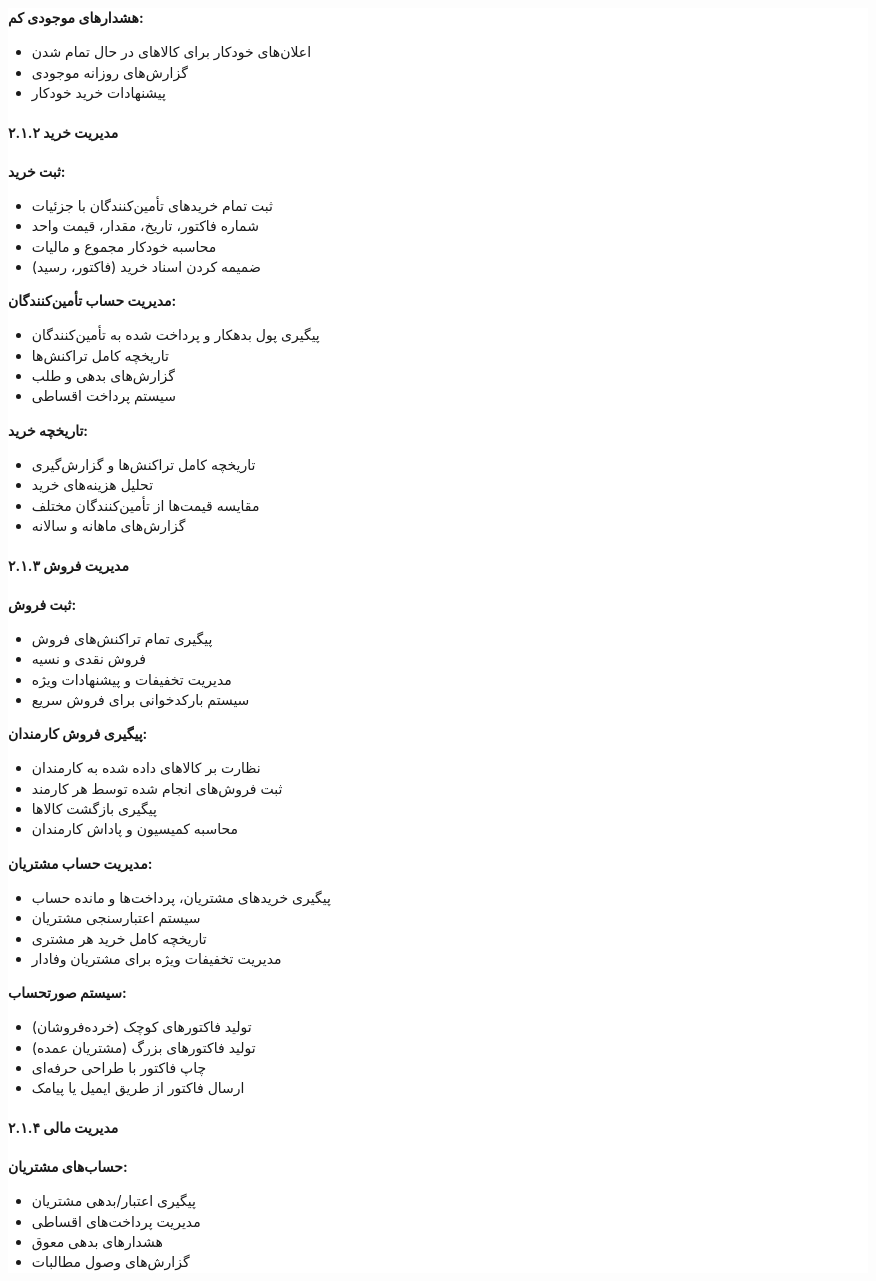**هشدارهای موجودی کم:**
- اعلان‌های خودکار برای کالاهای در حال تمام شدن
- گزارش‌های روزانه موجودی
- پیشنهادات خرید خودکار

#### ۲.۱.۲ مدیریت خرید

**ثبت خرید:**
- ثبت تمام خریدهای تأمین‌کنندگان با جزئیات
- شماره فاکتور، تاریخ، مقدار، قیمت واحد
- محاسبه خودکار مجموع و مالیات
- ضمیمه کردن اسناد خرید (فاکتور، رسید)

**مدیریت حساب تأمین‌کنندگان:**
- پیگیری پول بدهکار و پرداخت شده به تأمین‌کنندگان
- تاریخچه کامل تراکنش‌ها
- گزارش‌های بدهی و طلب
- سیستم پرداخت اقساطی

**تاریخچه خرید:**
- تاریخچه کامل تراکنش‌ها و گزارش‌گیری
- تحلیل هزینه‌های خرید
- مقایسه قیمت‌ها از تأمین‌کنندگان مختلف
- گزارش‌های ماهانه و سالانه

#### ۲.۱.۳ مدیریت فروش

**ثبت فروش:**
- پیگیری تمام تراکنش‌های فروش
- فروش نقدی و نسیه
- مدیریت تخفیفات و پیشنهادات ویژه
- سیستم بارکدخوانی برای فروش سریع

**پیگیری فروش کارمندان:**
- نظارت بر کالاهای داده شده به کارمندان
- ثبت فروش‌های انجام شده توسط هر کارمند
- پیگیری بازگشت کالاها
- محاسبه کمیسیون و پاداش کارمندان

**مدیریت حساب مشتریان:**
- پیگیری خریدهای مشتریان، پرداخت‌ها و مانده حساب
- سیستم اعتبارسنجی مشتریان
- تاریخچه کامل خرید هر مشتری
- مدیریت تخفیفات ویژه برای مشتریان وفادار

**سیستم صورتحساب:**
- تولید فاکتورهای کوچک (خرده‌فروشان)
- تولید فاکتورهای بزرگ (مشتریان عمده)
- چاپ فاکتور با طراحی حرفه‌ای
- ارسال فاکتور از طریق ایمیل یا پیامک

#### ۲.۱.۴ مدیریت مالی

**حساب‌های مشتریان:**
- پیگیری اعتبار/بدهی مشتریان
- مدیریت پرداخت‌های اقساطی
- هشدارهای بدهی معوق
- گزارش‌های وصول مطالبات
